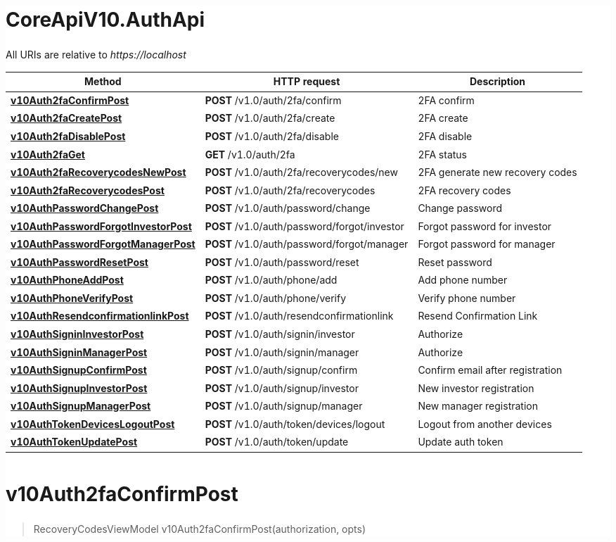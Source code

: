 # CoreApiV10.AuthApi

All URIs are relative to *https://localhost*

Method | HTTP request | Description
------------- | ------------- | -------------
[**v10Auth2faConfirmPost**](AuthApi.md#v10Auth2faConfirmPost) | **POST** /v1.0/auth/2fa/confirm | 2FA confirm
[**v10Auth2faCreatePost**](AuthApi.md#v10Auth2faCreatePost) | **POST** /v1.0/auth/2fa/create | 2FA create
[**v10Auth2faDisablePost**](AuthApi.md#v10Auth2faDisablePost) | **POST** /v1.0/auth/2fa/disable | 2FA disable
[**v10Auth2faGet**](AuthApi.md#v10Auth2faGet) | **GET** /v1.0/auth/2fa | 2FA status
[**v10Auth2faRecoverycodesNewPost**](AuthApi.md#v10Auth2faRecoverycodesNewPost) | **POST** /v1.0/auth/2fa/recoverycodes/new | 2FA generate new recovery codes
[**v10Auth2faRecoverycodesPost**](AuthApi.md#v10Auth2faRecoverycodesPost) | **POST** /v1.0/auth/2fa/recoverycodes | 2FA recovery codes
[**v10AuthPasswordChangePost**](AuthApi.md#v10AuthPasswordChangePost) | **POST** /v1.0/auth/password/change | Change password
[**v10AuthPasswordForgotInvestorPost**](AuthApi.md#v10AuthPasswordForgotInvestorPost) | **POST** /v1.0/auth/password/forgot/investor | Forgot password for investor
[**v10AuthPasswordForgotManagerPost**](AuthApi.md#v10AuthPasswordForgotManagerPost) | **POST** /v1.0/auth/password/forgot/manager | Forgot password for manager
[**v10AuthPasswordResetPost**](AuthApi.md#v10AuthPasswordResetPost) | **POST** /v1.0/auth/password/reset | Reset password
[**v10AuthPhoneAddPost**](AuthApi.md#v10AuthPhoneAddPost) | **POST** /v1.0/auth/phone/add | Add phone number
[**v10AuthPhoneVerifyPost**](AuthApi.md#v10AuthPhoneVerifyPost) | **POST** /v1.0/auth/phone/verify | Verify phone number
[**v10AuthResendconfirmationlinkPost**](AuthApi.md#v10AuthResendconfirmationlinkPost) | **POST** /v1.0/auth/resendconfirmationlink | Resend Confirmation Link
[**v10AuthSigninInvestorPost**](AuthApi.md#v10AuthSigninInvestorPost) | **POST** /v1.0/auth/signin/investor | Authorize
[**v10AuthSigninManagerPost**](AuthApi.md#v10AuthSigninManagerPost) | **POST** /v1.0/auth/signin/manager | Authorize
[**v10AuthSignupConfirmPost**](AuthApi.md#v10AuthSignupConfirmPost) | **POST** /v1.0/auth/signup/confirm | Confirm email after registration
[**v10AuthSignupInvestorPost**](AuthApi.md#v10AuthSignupInvestorPost) | **POST** /v1.0/auth/signup/investor | New investor registration
[**v10AuthSignupManagerPost**](AuthApi.md#v10AuthSignupManagerPost) | **POST** /v1.0/auth/signup/manager | New manager registration
[**v10AuthTokenDevicesLogoutPost**](AuthApi.md#v10AuthTokenDevicesLogoutPost) | **POST** /v1.0/auth/token/devices/logout | Logout from another devices
[**v10AuthTokenUpdatePost**](AuthApi.md#v10AuthTokenUpdatePost) | **POST** /v1.0/auth/token/update | Update auth token


<a name="v10Auth2faConfirmPost"></a>
# **v10Auth2faConfirmPost**
> RecoveryCodesViewModel v10Auth2faConfirmPost(authorization, opts)
